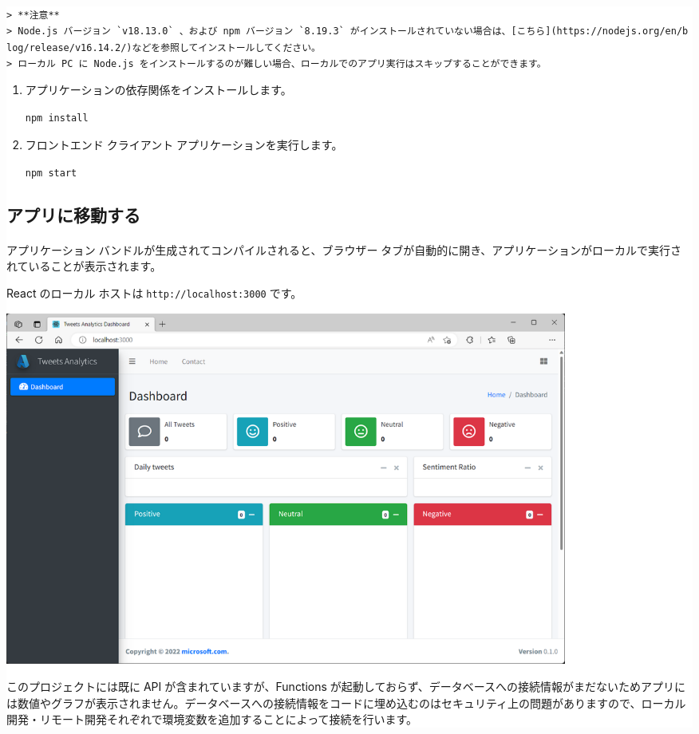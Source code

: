     > **注意**
    > Node.js バージョン `v18.13.0` 、および npm バージョン `8.19.3` がインストールされていない場合は、[こちら](https://nodejs.org/en/blog/release/v16.14.2/)などを参照してインストールしてください。
    > ローカル PC に Node.js をインストールするのが難しい場合、ローカルでのアプリ実行はスキップすることができます。

1. アプリケーションの依存関係をインストールします。

    ```bash
    npm install
    ```

1. フロントエンド クライアント アプリケーションを実行します。

    ```bash
    npm start
    ```

## アプリに移動する
アプリケーション バンドルが生成されてコンパイルされると、ブラウザー タブが自動的に開き、アプリケーションがローカルで実行されていることが表示されます。

React のローカル ホストは `http://localhost:3000` です。

<img src="./images/image4-002.png" width="700">

このプロジェクトには既に API が含まれていますが、Functions が起動しておらず、データベースへの接続情報がまだないためアプリには数値やグラフが表示されません。データベースへの接続情報をコードに埋め込むのはセキュリティ上の問題がありますので、ローカル開発・リモート開発それぞれで環境変数を追加することによって接続を行います。
